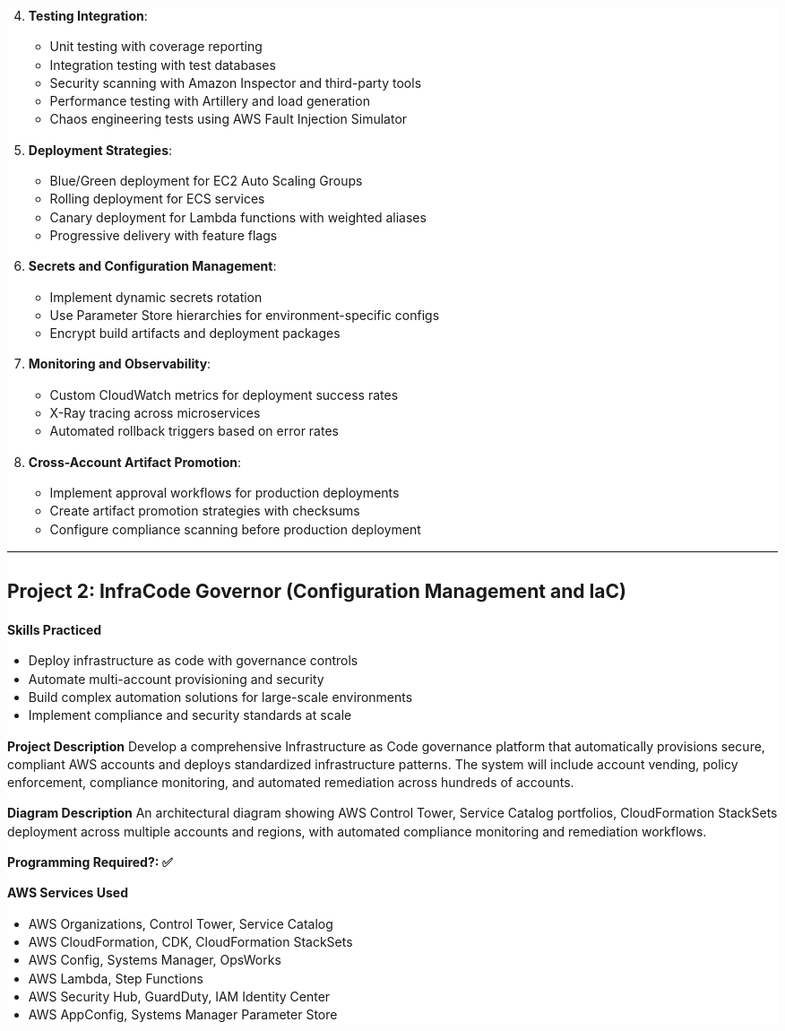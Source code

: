 4. **Testing Integration**:
   - Unit testing with coverage reporting
   - Integration testing with test databases
   - Security scanning with Amazon Inspector and third-party tools
   - Performance testing with Artillery and load generation
   - Chaos engineering tests using AWS Fault Injection Simulator

5. **Deployment Strategies**:
   - Blue/Green deployment for EC2 Auto Scaling Groups
   - Rolling deployment for ECS services
   - Canary deployment for Lambda functions with weighted aliases
   - Progressive delivery with feature flags

6. **Secrets and Configuration Management**:
   - Implement dynamic secrets rotation
   - Use Parameter Store hierarchies for environment-specific configs
   - Encrypt build artifacts and deployment packages

7. **Monitoring and Observability**:
   - Custom CloudWatch metrics for deployment success rates
   - X-Ray tracing across microservices
   - Automated rollback triggers based on error rates

8. **Cross-Account Artifact Promotion**:
   - Implement approval workflows for production deployments
   - Create artifact promotion strategies with checksums
   - Configure compliance scanning before production deployment

---

## **Project 2: InfraCode Governor (Configuration Management and IaC)**

**Skills Practiced**
* Deploy infrastructure as code with governance controls
* Automate multi-account provisioning and security
* Build complex automation solutions for large-scale environments
* Implement compliance and security standards at scale

**Project Description**
Develop a comprehensive Infrastructure as Code governance platform that automatically provisions secure, compliant AWS accounts and deploys standardized infrastructure patterns. The system will include account vending, policy enforcement, compliance monitoring, and automated remediation across hundreds of accounts.

**Diagram Description**
An architectural diagram showing AWS Control Tower, Service Catalog portfolios, CloudFormation StackSets deployment across multiple accounts and regions, with automated compliance monitoring and remediation workflows.

**Programming Required?: ✅**

**AWS Services Used**
* AWS Organizations, Control Tower, Service Catalog
* AWS CloudFormation, CDK, CloudFormation StackSets
* AWS Config, Systems Manager, OpsWorks
* AWS Lambda, Step Functions
* AWS Security Hub, GuardDuty, IAM Identity Center
* AWS AppConfig, Systems Manager Parameter Store
